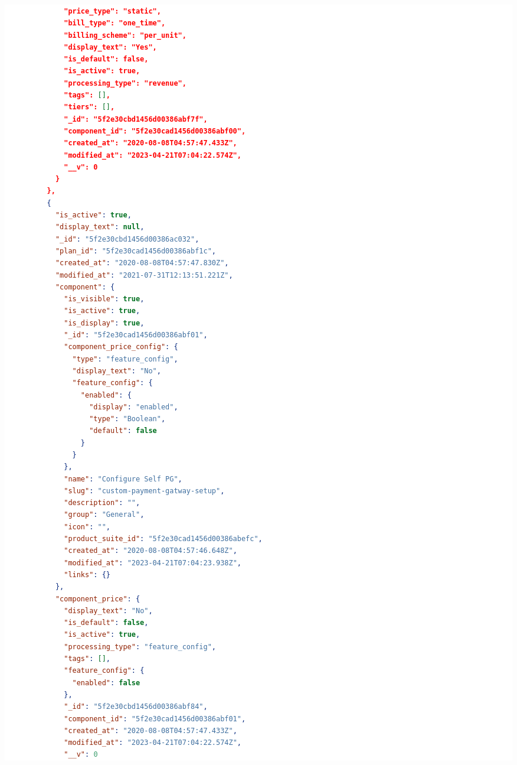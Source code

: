 ```json
              "price_type": "static",
              "bill_type": "one_time",
              "billing_scheme": "per_unit",
              "display_text": "Yes",
              "is_default": false,
              "is_active": true,
              "processing_type": "revenue",
              "tags": [],
              "tiers": [],
              "_id": "5f2e30cbd1456d00386abf7f",
              "component_id": "5f2e30cad1456d00386abf00",
              "created_at": "2020-08-08T04:57:47.433Z",
              "modified_at": "2023-04-21T07:04:22.574Z",
              "__v": 0
            }
          },
          {
            "is_active": true,
            "display_text": null,
            "_id": "5f2e30cbd1456d00386ac032",
            "plan_id": "5f2e30cad1456d00386abf1c",
            "created_at": "2020-08-08T04:57:47.830Z",
            "modified_at": "2021-07-31T12:13:51.221Z",
            "component": {
              "is_visible": true,
              "is_active": true,
              "is_display": true,
              "_id": "5f2e30cad1456d00386abf01",
              "component_price_config": {
                "type": "feature_config",
                "display_text": "No",
                "feature_config": {
                  "enabled": {
                    "display": "enabled",
                    "type": "Boolean",
                    "default": false
                  }
                }
              },
              "name": "Configure Self PG",
              "slug": "custom-payment-gatway-setup",
              "description": "",
              "group": "General",
              "icon": "",
              "product_suite_id": "5f2e30cad1456d00386abefc",
              "created_at": "2020-08-08T04:57:46.648Z",
              "modified_at": "2023-04-21T07:04:23.938Z",
              "links": {}
            },
            "component_price": {
              "display_text": "No",
              "is_default": false,
              "is_active": true,
              "processing_type": "feature_config",
              "tags": [],
              "feature_config": {
                "enabled": false
              },
              "_id": "5f2e30cbd1456d00386abf84",
              "component_id": "5f2e30cad1456d00386abf01",
              "created_at": "2020-08-08T04:57:47.433Z",
              "modified_at": "2023-04-21T07:04:22.574Z",
              "__v": 0
```